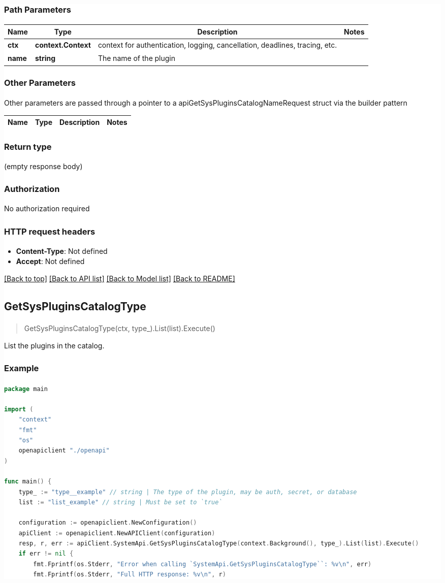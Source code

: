### Path Parameters


Name | Type | Description  | Notes
------------- | ------------- | ------------- | -------------
**ctx** | **context.Context** | context for authentication, logging, cancellation, deadlines, tracing, etc.
**name** | **string** | The name of the plugin | 

### Other Parameters

Other parameters are passed through a pointer to a apiGetSysPluginsCatalogNameRequest struct via the builder pattern


Name | Type | Description  | Notes
------------- | ------------- | ------------- | -------------


### Return type

 (empty response body)

### Authorization

No authorization required

### HTTP request headers

- **Content-Type**: Not defined
- **Accept**: Not defined

[[Back to top]](#) [[Back to API list]](../README.md#documentation-for-api-endpoints)
[[Back to Model list]](../README.md#documentation-for-models)
[[Back to README]](../README.md)


## GetSysPluginsCatalogType

> GetSysPluginsCatalogType(ctx, type_).List(list).Execute()

List the plugins in the catalog.

### Example

```go
package main

import (
    "context"
    "fmt"
    "os"
    openapiclient "./openapi"
)

func main() {
    type_ := "type__example" // string | The type of the plugin, may be auth, secret, or database
    list := "list_example" // string | Must be set to `true`

    configuration := openapiclient.NewConfiguration()
    apiClient := openapiclient.NewAPIClient(configuration)
    resp, r, err := apiClient.SystemApi.GetSysPluginsCatalogType(context.Background(), type_).List(list).Execute()
    if err != nil {
        fmt.Fprintf(os.Stderr, "Error when calling `SystemApi.GetSysPluginsCatalogType``: %v\n", err)
        fmt.Fprintf(os.Stderr, "Full HTTP response: %v\n", r)
```